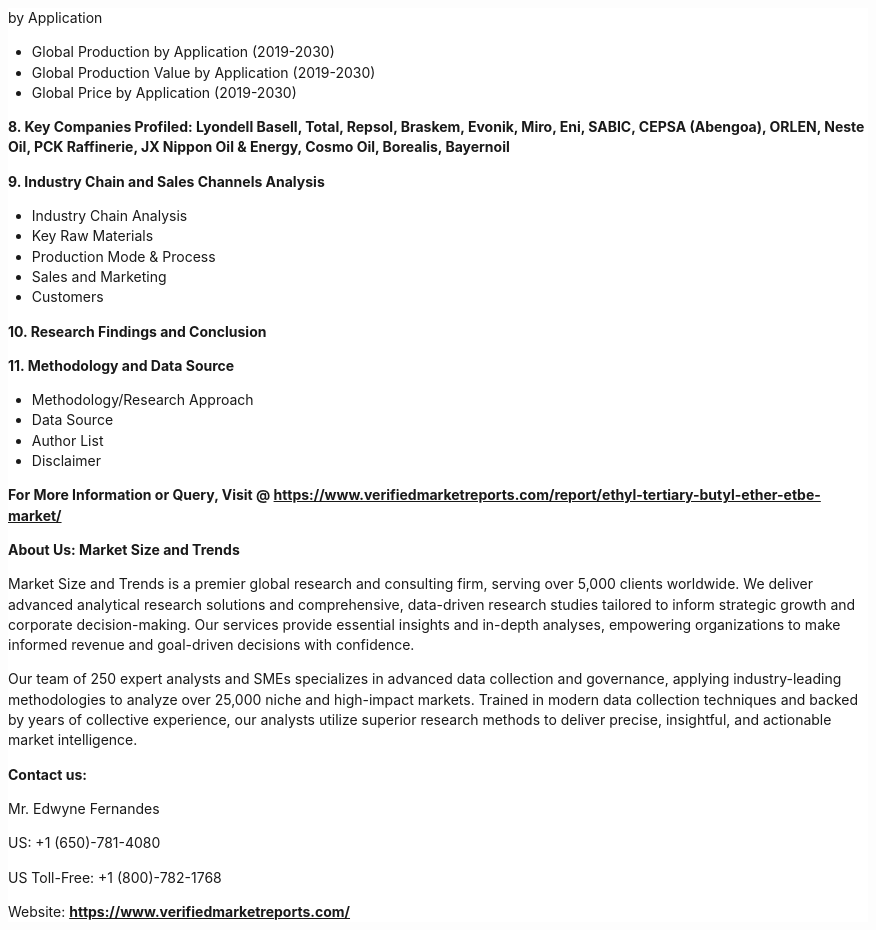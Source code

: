 by Application</strong></p><ul><li>Global Production by Application (2019-2030)</li><li>Global Production Value by Application (2019-2030)</li><li>Global Price by Application (2019-2030)</li></ul><p><strong>8. Key Companies Profiled: Lyondell Basell, Total, Repsol, Braskem, Evonik, Miro, Eni, SABIC, CEPSA (Abengoa), ORLEN, Neste Oil, PCK Raffinerie, JX Nippon Oil & Energy, Cosmo Oil, Borealis, Bayernoil</strong></p><p><strong>9. Industry Chain and Sales Channels Analysis</strong></p><ul><li>Industry Chain Analysis</li><li>Key Raw Materials</li><li>Production Mode &amp; Process</li><li>Sales and Marketing</li><li>Customers</li></ul><p><strong>10. Research Findings and Conclusion</strong></p><p><strong>11. Methodology and Data Source</strong></p><ul><li>Methodology/Research Approach</li><li>Data Source</li><li>Author List</li><li>Disclaimer</li></ul></p><p><strong>For More Information or Query, Visit @ <a href="https://www.verifiedmarketreports.com/report/ethyl-tertiary-butyl-ether-etbe-market/">https://www.verifiedmarketreports.com/report/ethyl-tertiary-butyl-ether-etbe-market/</a></strong></p><p><strong>About Us: Market Size and Trends</strong></p><p>Market Size and Trends is a premier global research and consulting firm, serving over 5,000 clients worldwide. We deliver advanced analytical research solutions and comprehensive, data-driven research studies tailored to inform strategic growth and corporate decision-making. Our services provide essential insights and in-depth analyses, empowering organizations to make informed revenue and goal-driven decisions with confidence.</p><p>Our team of 250 expert analysts and SMEs specializes in advanced data collection and governance, applying industry-leading methodologies to analyze over 25,000 niche and high-impact markets. Trained in modern data collection techniques and backed by years of collective experience, our analysts utilize superior research methods to deliver precise, insightful, and actionable market intelligence.</p><p><strong>Contact us:</strong></p><p>Mr. Edwyne Fernandes</p><p>US: +1 (650)-781-4080</p><p>US Toll-Free: +1 (800)-782-1768</p><p>Website: <strong><a href="https://www.verifiedmarketreports.com/">https://www.verifiedmarketreports.com/</a></strong></p>
